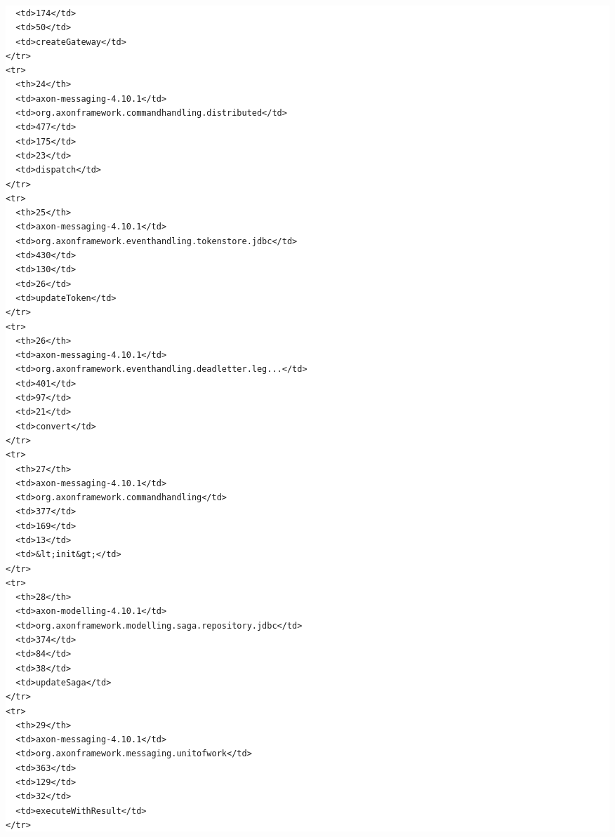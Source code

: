      <td>174</td>
      <td>50</td>
      <td>createGateway</td>
    </tr>
    <tr>
      <th>24</th>
      <td>axon-messaging-4.10.1</td>
      <td>org.axonframework.commandhandling.distributed</td>
      <td>477</td>
      <td>175</td>
      <td>23</td>
      <td>dispatch</td>
    </tr>
    <tr>
      <th>25</th>
      <td>axon-messaging-4.10.1</td>
      <td>org.axonframework.eventhandling.tokenstore.jdbc</td>
      <td>430</td>
      <td>130</td>
      <td>26</td>
      <td>updateToken</td>
    </tr>
    <tr>
      <th>26</th>
      <td>axon-messaging-4.10.1</td>
      <td>org.axonframework.eventhandling.deadletter.leg...</td>
      <td>401</td>
      <td>97</td>
      <td>21</td>
      <td>convert</td>
    </tr>
    <tr>
      <th>27</th>
      <td>axon-messaging-4.10.1</td>
      <td>org.axonframework.commandhandling</td>
      <td>377</td>
      <td>169</td>
      <td>13</td>
      <td>&lt;init&gt;</td>
    </tr>
    <tr>
      <th>28</th>
      <td>axon-modelling-4.10.1</td>
      <td>org.axonframework.modelling.saga.repository.jdbc</td>
      <td>374</td>
      <td>84</td>
      <td>38</td>
      <td>updateSaga</td>
    </tr>
    <tr>
      <th>29</th>
      <td>axon-messaging-4.10.1</td>
      <td>org.axonframework.messaging.unitofwork</td>
      <td>363</td>
      <td>129</td>
      <td>32</td>
      <td>executeWithResult</td>
    </tr>
  </tbody>
</table>
</div>
